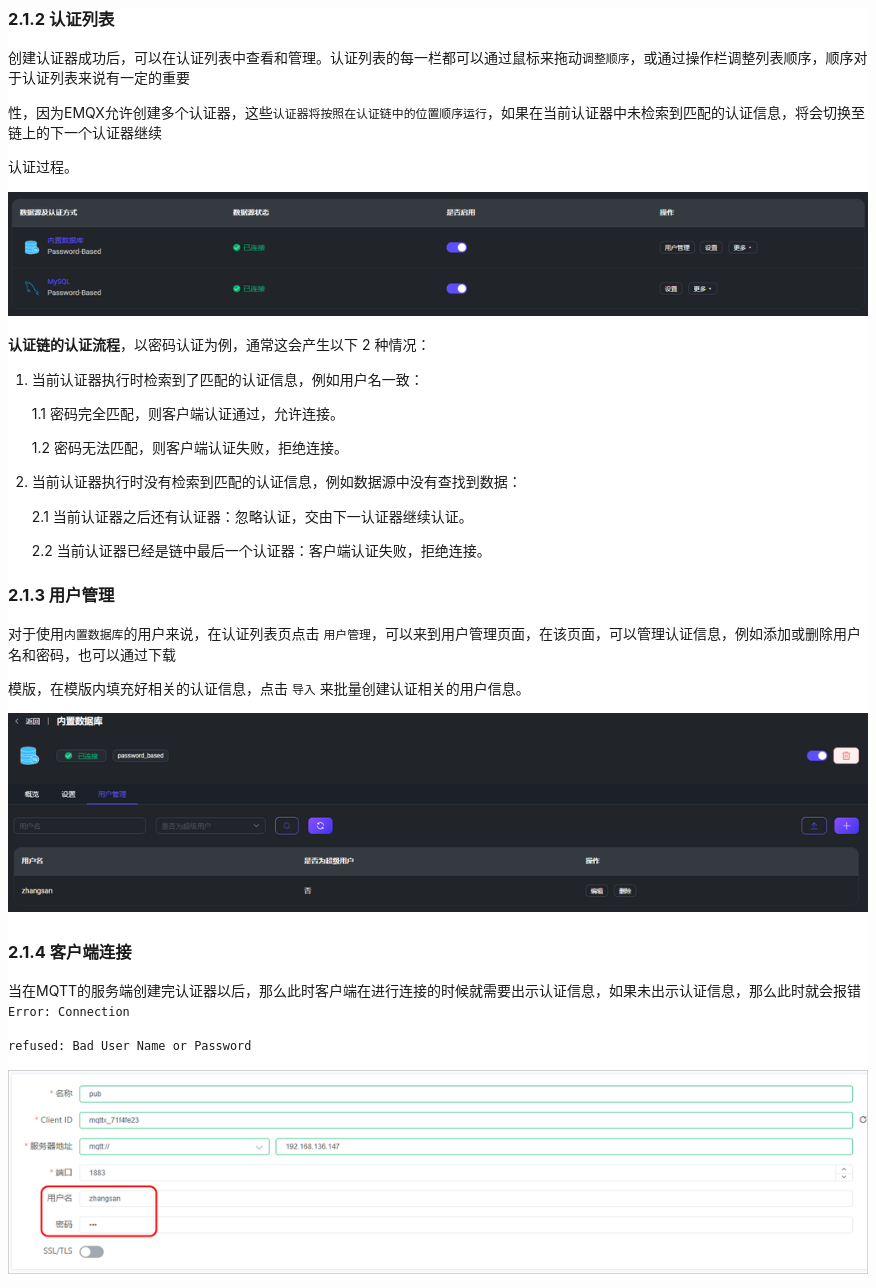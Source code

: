 ### 2.1.2 认证列表

创建认证器成功后，可以在认证列表中查看和管理。认证列表的每一栏都可以通过鼠标来拖动`调整顺序`，或通过操作栏调整列表顺序，顺序对于认证列表来说有一定的重要

性，因为EMQX允许创建多个认证器，这些`认证器将按照在认证链中的位置顺序运行`，如果在当前认证器中未检索到匹配的认证信息，将会切换至链上的下一个认证器继续

认证过程。

![image-20240624184950515](assets/image-20240624184950515.png)

**认证链的认证流程**，以密码认证为例，通常这会产生以下 2 种情况：

1. 当前认证器执行时检索到了匹配的认证信息，例如用户名一致：

   1.1 密码完全匹配，则客户端认证通过，允许连接。

   1.2 密码无法匹配，则客户端认证失败，拒绝连接。

2. 当前认证器执行时没有检索到匹配的认证信息，例如数据源中没有查找到数据：

   2.1 当前认证器之后还有认证器：忽略认证，交由下一认证器继续认证。

   2.2 当前认证器已经是链中最后一个认证器：客户端认证失败，拒绝连接。

### 2.1.3 用户管理

对于使用`内置数据库`的用户来说，在认证列表页点击 `用户管理`，可以来到用户管理页面，在该页面，可以管理认证信息，例如添加或删除用户名和密码，也可以通过下载

模版，在模版内填充好相关的认证信息，点击 `导入` 来批量创建认证相关的用户信息。

![image-20240624185100211](assets/image-20240624185100211.png)

### 2.1.4 客户端连接

当在MQTT的服务端创建完认证器以后，那么此时客户端在进行连接的时候就需要出示认证信息，如果未出示认证信息，那么此时就会报错`Error: Connection`

`refused: Bad User Name or Password`

![image-20240628181419834](assets/image-20240628181419834.png)
